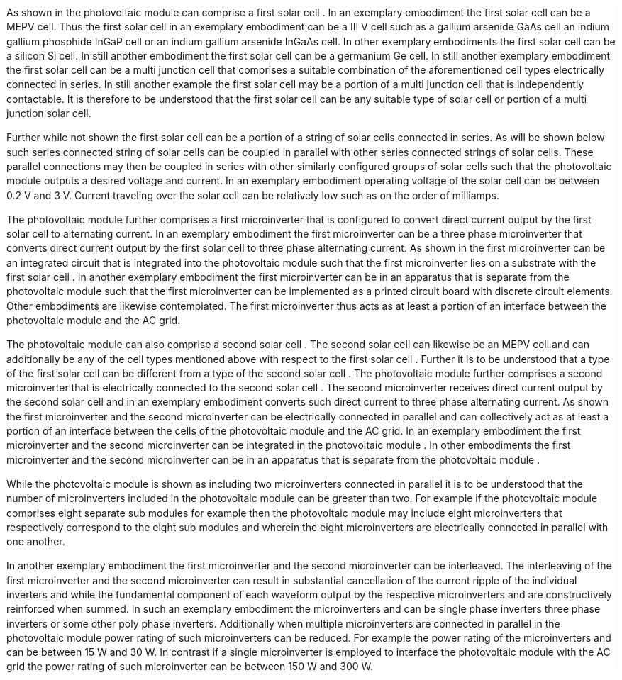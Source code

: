 As shown in the photovoltaic module can comprise a first solar cell . In an exemplary embodiment the first solar cell can be a MEPV cell. Thus the first solar cell in an exemplary embodiment can be a III V cell such as a gallium arsenide GaAs cell an indium gallium phosphide InGaP cell or an indium gallium arsenide InGaAs cell. In other exemplary embodiments the first solar cell can be a silicon Si cell. In still another embodiment the first solar cell can be a germanium Ge cell. In still another exemplary embodiment the first solar cell can be a multi junction cell that comprises a suitable combination of the aforementioned cell types electrically connected in series. In still another example the first solar cell may be a portion of a multi junction cell that is independently contactable. It is therefore to be understood that the first solar cell can be any suitable type of solar cell or portion of a multi junction solar cell.

Further while not shown the first solar cell can be a portion of a string of solar cells connected in series. As will be shown below such series connected string of solar cells can be coupled in parallel with other series connected strings of solar cells. These parallel connections may then be coupled in series with other similarly configured groups of solar cells such that the photovoltaic module outputs a desired voltage and current. In an exemplary embodiment operating voltage of the solar cell can be between 0.2 V and 3 V. Current traveling over the solar cell can be relatively low such as on the order of milliamps.

The photovoltaic module further comprises a first microinverter that is configured to convert direct current output by the first solar cell to alternating current. In an exemplary embodiment the first microinverter can be a three phase microinverter that converts direct current output by the first solar cell to three phase alternating current. As shown in the first microinverter can be an integrated circuit that is integrated into the photovoltaic module such that the first microinverter lies on a substrate with the first solar cell . In another exemplary embodiment the first microinverter can be in an apparatus that is separate from the photovoltaic module such that the first microinverter can be implemented as a printed circuit board with discrete circuit elements. Other embodiments are likewise contemplated. The first microinverter thus acts as at least a portion of an interface between the photovoltaic module and the AC grid.

The photovoltaic module can also comprise a second solar cell . The second solar cell can likewise be an MEPV cell and can additionally be any of the cell types mentioned above with respect to the first solar cell . Further it is to be understood that a type of the first solar cell can be different from a type of the second solar cell . The photovoltaic module further comprises a second microinverter that is electrically connected to the second solar cell . The second microinverter receives direct current output by the second solar cell and in an exemplary embodiment converts such direct current to three phase alternating current. As shown the first microinverter and the second microinverter can be electrically connected in parallel and can collectively act as at least a portion of an interface between the cells of the photovoltaic module and the AC grid. In an exemplary embodiment the first microinverter and the second microinverter can be integrated in the photovoltaic module . In other embodiments the first microinverter and the second microinverter can be in an apparatus that is separate from the photovoltaic module .

While the photovoltaic module is shown as including two microinverters connected in parallel it is to be understood that the number of microinverters included in the photovoltaic module can be greater than two. For example if the photovoltaic module comprises eight separate sub modules for example then the photovoltaic module may include eight microinverters that respectively correspond to the eight sub modules and wherein the eight microinverters are electrically connected in parallel with one another.

In another exemplary embodiment the first microinverter and the second microinverter can be interleaved. The interleaving of the first microinverter and the second microinverter can result in substantial cancellation of the current ripple of the individual inverters and while the fundamental component of each waveform output by the respective microinverters and are constructively reinforced when summed. In such an exemplary embodiment the microinverters and can be single phase inverters three phase inverters or some other poly phase inverters. Additionally when multiple microinverters are connected in parallel in the photovoltaic module power rating of such microinverters can be reduced. For example the power rating of the microinverters and can be between 15 W and 30 W. In contrast if a single microinverter is employed to interface the photovoltaic module with the AC grid the power rating of such microinverter can be between 150 W and 300 W.
